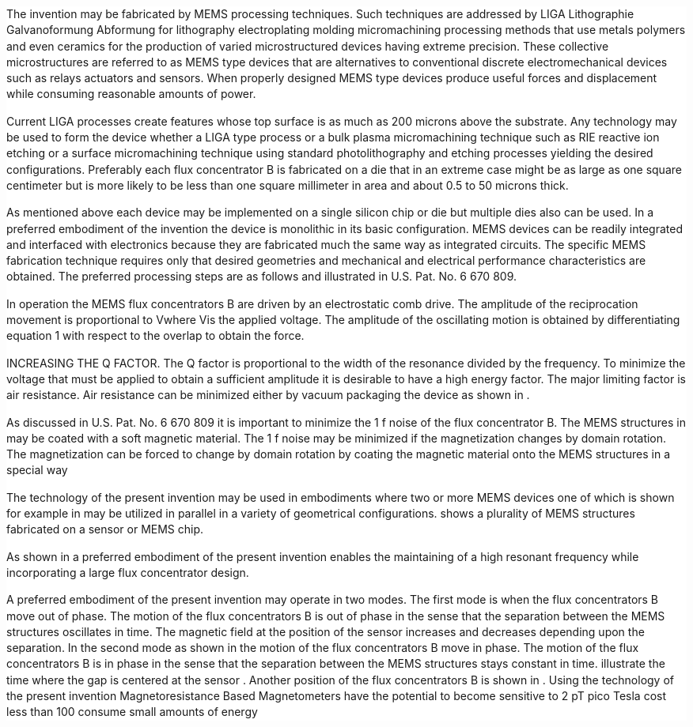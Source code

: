 The invention may be fabricated by MEMS processing techniques. Such techniques are addressed by LIGA Lithographie Galvanoformung Abformung for lithography electroplating molding micromachining processing methods that use metals polymers and even ceramics for the production of varied microstructured devices having extreme precision. These collective microstructures are referred to as MEMS type devices that are alternatives to conventional discrete electromechanical devices such as relays actuators and sensors. When properly designed MEMS type devices produce useful forces and displacement while consuming reasonable amounts of power.

Current LIGA processes create features whose top surface is as much as 200 microns above the substrate. Any technology may be used to form the device whether a LIGA type process or a bulk plasma micromachining technique such as RIE reactive ion etching or a surface micromachining technique using standard photolithography and etching processes yielding the desired configurations. Preferably each flux concentrator B is fabricated on a die that in an extreme case might be as large as one square centimeter but is more likely to be less than one square millimeter in area and about 0.5 to 50 microns thick.

As mentioned above each device may be implemented on a single silicon chip or die but multiple dies also can be used. In a preferred embodiment of the invention the device is monolithic in its basic configuration. MEMS devices can be readily integrated and interfaced with electronics because they are fabricated much the same way as integrated circuits. The specific MEMS fabrication technique requires only that desired geometries and mechanical and electrical performance characteristics are obtained. The preferred processing steps are as follows and illustrated in U.S. Pat. No. 6 670 809.

In operation the MEMS flux concentrators B are driven by an electrostatic comb drive. The amplitude of the reciprocation movement is proportional to Vwhere Vis the applied voltage. The amplitude of the oscillating motion is obtained by differentiating equation 1 with respect to the overlap to obtain the force.

INCREASING THE Q FACTOR. The Q factor is proportional to the width of the resonance divided by the frequency. To minimize the voltage that must be applied to obtain a sufficient amplitude it is desirable to have a high energy factor. The major limiting factor is air resistance. Air resistance can be minimized either by vacuum packaging the device as shown in .

As discussed in U.S. Pat. No. 6 670 809 it is important to minimize the 1 f noise of the flux concentrator B. The MEMS structures in may be coated with a soft magnetic material. The 1 f noise may be minimized if the magnetization changes by domain rotation. The magnetization can be forced to change by domain rotation by coating the magnetic material onto the MEMS structures in a special way

The technology of the present invention may be used in embodiments where two or more MEMS devices one of which is shown for example in may be utilized in parallel in a variety of geometrical configurations. shows a plurality of MEMS structures fabricated on a sensor or MEMS chip.

As shown in a preferred embodiment of the present invention enables the maintaining of a high resonant frequency while incorporating a large flux concentrator design.

A preferred embodiment of the present invention may operate in two modes. The first mode is when the flux concentrators B move out of phase. The motion of the flux concentrators B is out of phase in the sense that the separation between the MEMS structures oscillates in time. The magnetic field at the position of the sensor increases and decreases depending upon the separation. In the second mode as shown in the motion of the flux concentrators B move in phase. The motion of the flux concentrators B is in phase in the sense that the separation between the MEMS structures stays constant in time. illustrate the time where the gap is centered at the sensor . Another position of the flux concentrators B is shown in . Using the technology of the present invention Magnetoresistance Based Magnetometers have the potential to become sensitive to 2 pT pico Tesla cost less than 100 consume small amounts of energy 

